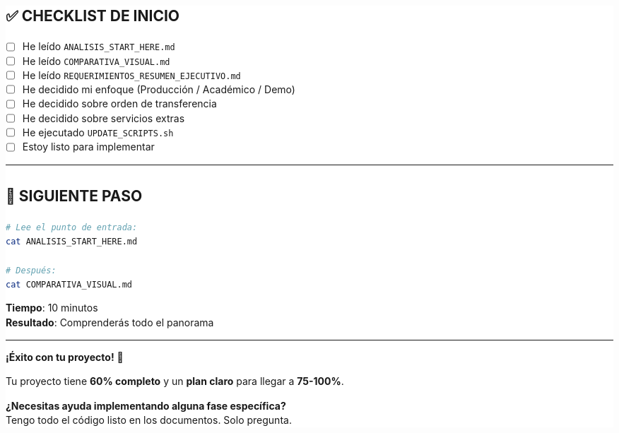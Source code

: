 
## ✅ CHECKLIST DE INICIO

- [ ] He leído `ANALISIS_START_HERE.md`
- [ ] He leído `COMPARATIVA_VISUAL.md`
- [ ] He leído `REQUERIMIENTOS_RESUMEN_EJECUTIVO.md`
- [ ] He decidido mi enfoque (Producción / Académico / Demo)
- [ ] He decidido sobre orden de transferencia
- [ ] He decidido sobre servicios extras
- [ ] He ejecutado `UPDATE_SCRIPTS.sh`
- [ ] Estoy listo para implementar

---

## 🚀 SIGUIENTE PASO

```bash
# Lee el punto de entrada:
cat ANALISIS_START_HERE.md

# Después:
cat COMPARATIVA_VISUAL.md
```

**Tiempo**: 10 minutos  
**Resultado**: Comprenderás todo el panorama

---

**¡Éxito con tu proyecto!** 🎉

Tu proyecto tiene **60% completo** y un **plan claro** para llegar a **75-100%**.

**¿Necesitas ayuda implementando alguna fase específica?**  
Tengo todo el código listo en los documentos. Solo pregunta.

